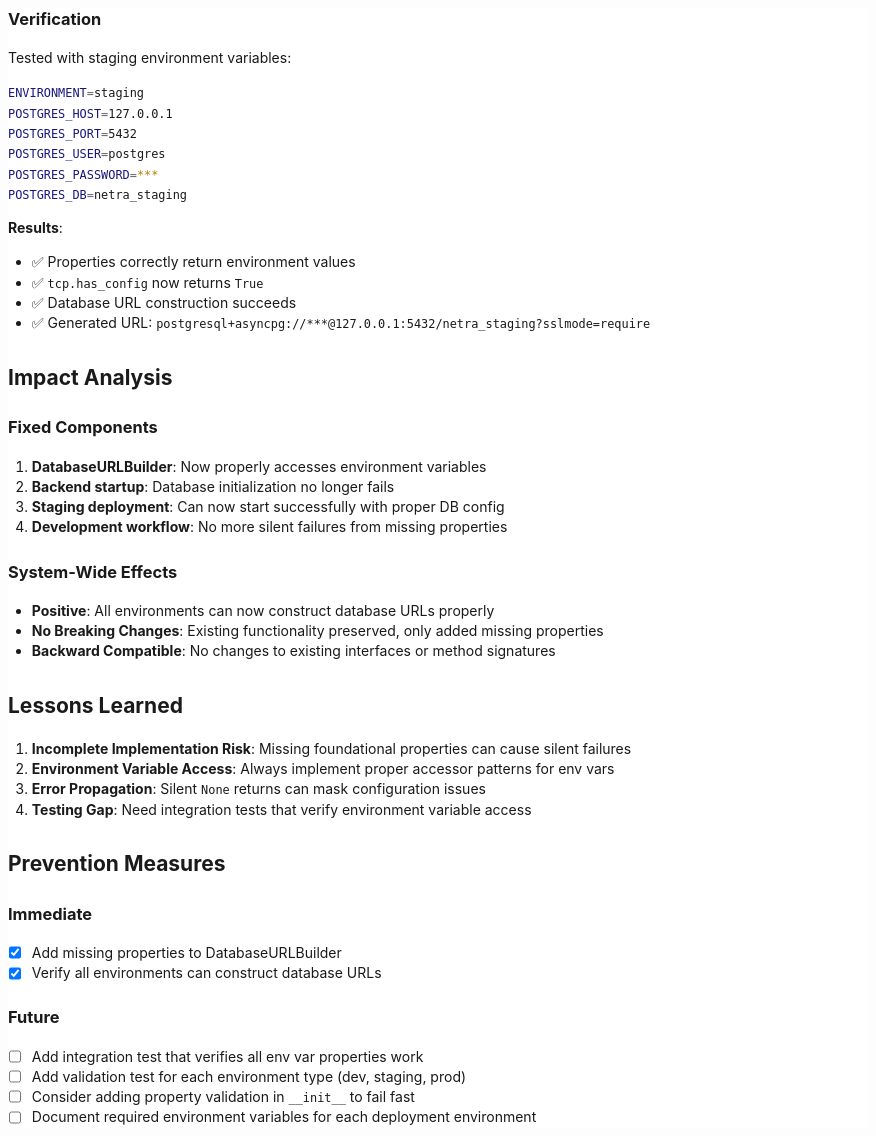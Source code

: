 ```python
```

### Verification

Tested with staging environment variables:
```bash
ENVIRONMENT=staging
POSTGRES_HOST=127.0.0.1
POSTGRES_PORT=5432  
POSTGRES_USER=postgres
POSTGRES_PASSWORD=***
POSTGRES_DB=netra_staging
```

**Results**:
- ✅ Properties correctly return environment values
- ✅ `tcp.has_config` now returns `True` 
- ✅ Database URL construction succeeds
- ✅ Generated URL: `postgresql+asyncpg://***@127.0.0.1:5432/netra_staging?sslmode=require`

## Impact Analysis

### Fixed Components
1. **DatabaseURLBuilder**: Now properly accesses environment variables
2. **Backend startup**: Database initialization no longer fails
3. **Staging deployment**: Can now start successfully with proper DB config
4. **Development workflow**: No more silent failures from missing properties

### System-Wide Effects
- **Positive**: All environments can now construct database URLs properly
- **No Breaking Changes**: Existing functionality preserved, only added missing properties
- **Backward Compatible**: No changes to existing interfaces or method signatures

## Lessons Learned

1. **Incomplete Implementation Risk**: Missing foundational properties can cause silent failures
2. **Environment Variable Access**: Always implement proper accessor patterns for env vars
3. **Error Propagation**: Silent `None` returns can mask configuration issues
4. **Testing Gap**: Need integration tests that verify environment variable access

## Prevention Measures

### Immediate
- [x] Add missing properties to DatabaseURLBuilder
- [x] Verify all environments can construct database URLs

### Future
- [ ] Add integration test that verifies all env var properties work
- [ ] Add validation test for each environment type (dev, staging, prod)  
- [ ] Consider adding property validation in `__init__` to fail fast
- [ ] Document required environment variables for each deployment environment
